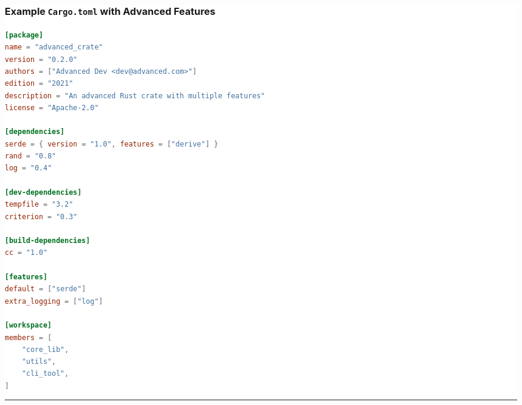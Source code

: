 ### **Example `Cargo.toml` with Advanced Features**

```toml
[package]
name = "advanced_crate"
version = "0.2.0"
authors = ["Advanced Dev <dev@advanced.com>"]
edition = "2021"
description = "An advanced Rust crate with multiple features"
license = "Apache-2.0"

[dependencies]
serde = { version = "1.0", features = ["derive"] }
rand = "0.8"
log = "0.4"

[dev-dependencies]
tempfile = "3.2"
criterion = "0.3"

[build-dependencies]
cc = "1.0"

[features]
default = ["serde"]
extra_logging = ["log"]

[workspace]
members = [
    "core_lib",
    "utils",
    "cli_tool",
]
```

---

